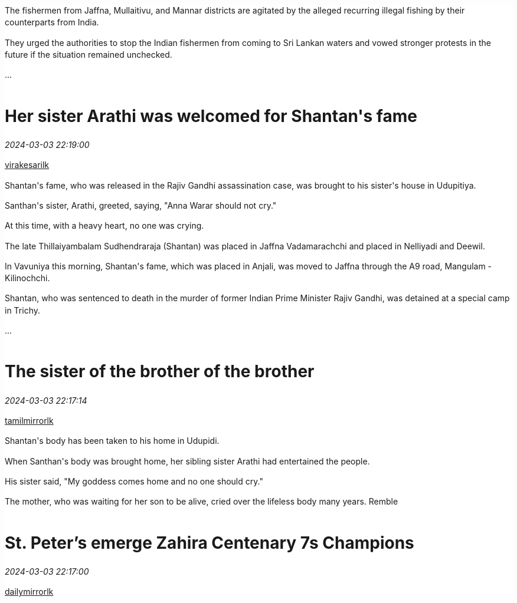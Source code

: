 The fishermen from Jaffna, Mullaitivu, and Mannar districts are agitated by the alleged recurring illegal fishing by their counterparts from India.

They urged the authorities to stop the Indian fishermen from coming to Sri Lankan waters and vowed stronger protests in the future if the situation remained unchecked.

...



# Her sister Arathi was welcomed for Shantan's fame

*2024-03-03 22:19:00*

[virakesarilk](https://www.virakesari.lk/article/177828)

Shantan's fame, who was released in the Rajiv Gandhi assassination case, was brought to his sister's house in Udupitiya.

Santhan's sister, Arathi, greeted, saying, "Anna Warar should not cry."

At this time, with a heavy heart, no one was crying.

The late Thillaiyambalam Sudhendraraja (Shantan) was placed in Jaffna Vadamarachchi and placed in Nelliyadi and Deewil.

In Vavuniya this morning, Shantan's fame, which was placed in Anjali, was moved to Jaffna through the A9 road, Mangulam - Kilinochchi.

Shantan, who was sentenced to death in the murder of former Indian Prime Minister Rajiv Gandhi, was detained at a special camp in Trichy.

...



# The sister of the brother of the brother

*2024-03-03 22:17:14*

[tamilmirrorlk](https://www.tamilmirror.lk/செய்திகள்/அண்ணனின்-பூதவுடலை-ஆரத்தி-எடுத்து-பெற்றுக்-கொண்ட-தங்கை/175-334157)

Shantan's body has been taken to his home in Udupidi.

When Santhan's body was brought home, her sibling sister Arathi had entertained the people.

His sister said, "My goddess comes home and no one should cry."

The mother, who was waiting for her son to be alive, cried over the lifeless body many years. Remble



# St. Peter’s emerge Zahira Centenary 7s Champions

*2024-03-03 22:17:00*

[dailymirrorlk](https://www.dailymirror.lk/breaking-news/St-Peters-emerge-Zahira-Centenary-7s-Champions/108-278142)
